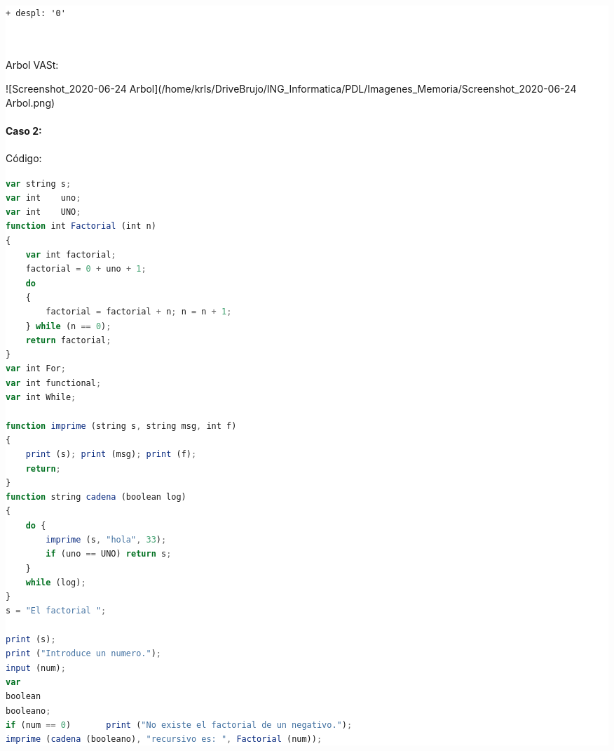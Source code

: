 ```
+ despl: '0' 

 
```

Arbol VASt:

![Screenshot_2020-06-24 Arbol](/home/krls/DriveBrujo/ING_Informatica/PDL/Imagenes_Memoria/Screenshot_2020-06-24 Arbol.png)

#### Caso 2:

Código:

```javascript
var string s;	
var int    uno;
var int    UNO;
function int Factorial (int n)
{
	var int factorial;
	factorial = 0 + uno + 1;	
	do
	{
		factorial = factorial + n; n = n + 1;
	} while (n == 0);		
	return factorial;	
}
var int For;
var int functional;
var int While;	

function imprime (string s, string msg, int f)	
{
	print (s); print (msg); print (f);
	return;	
}
function string cadena (boolean log)
{
	do {
		imprime (s, "hola", 33);
		if (uno == UNO)	return s;
	}
	while (log);
}	
s = "El factorial ";	

print (s);
print ("Introduce un numero.");
input (num);
var 
boolean 
booleano;
if (num == 0)		print ("No existe el factorial de un negativo.");
imprime (cadena (booleano), "recursivo es: ", Factorial (num));
```
